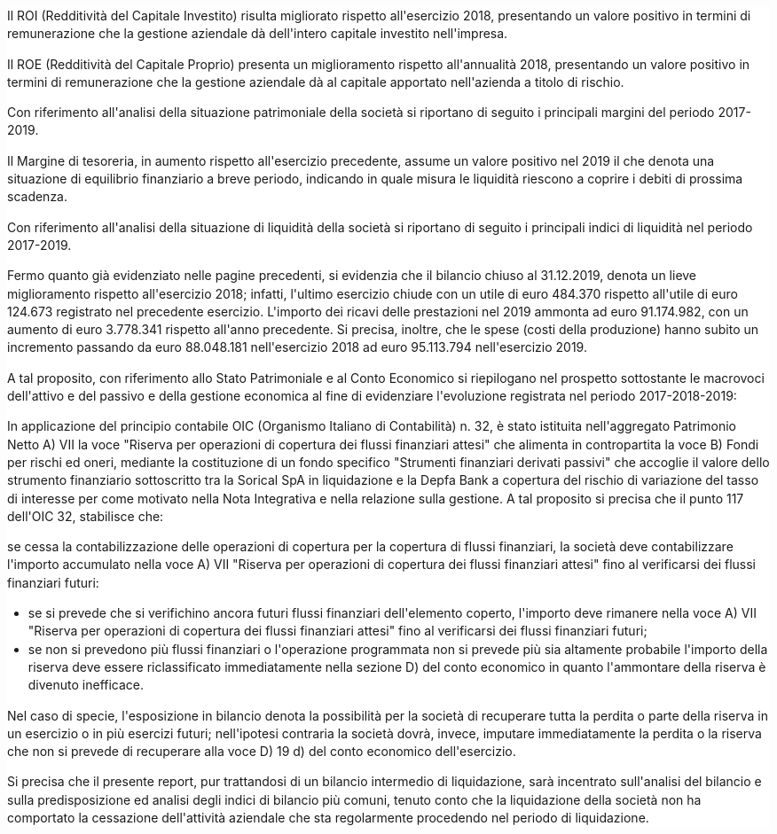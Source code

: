 Il ROI (Redditività del Capitale Investito) risulta migliorato rispetto all'esercizio 2018, presentando un valore positivo in termini di remunerazione che la gestione aziendale dà dell'intero capitale investito nell'impresa.

Il ROE (Redditività del Capitale Proprio) presenta un miglioramento rispetto all'annualità 2018, presentando un valore positivo in termini di remunerazione che la gestione aziendale dà al capitale apportato nell'azienda a titolo di rischio.

Con riferimento all'analisi della situazione patrimoniale della società si riportano di seguito i principali margini del periodo 2017-2019.

Il Margine di tesoreria, in aumento rispetto all'esercizio precedente, assume un valore positivo nel 2019 il che denota una situazione di equilibrio finanziario a breve periodo, indicando in quale misura le liquidità riescono a coprire i debiti di prossima scadenza.

Con riferimento all'analisi della situazione di liquidità della società si riportano di seguito i principali indici di liquidità nel periodo 2017-2019.

Fermo quanto già evidenziato nelle pagine precedenti, si evidenzia che il bilancio chiuso al 31.12.2019, denota un lieve miglioramento rispetto all'esercizio 2018; infatti, l'ultimo esercizio chiude con un utile di euro 484.370 rispetto all'utile di euro 124.673 registrato nel precedente esercizio. L'importo dei ricavi delle prestazioni nel 2019 ammonta ad euro 91.174.982, con un aumento di euro 3.778.341 rispetto all'anno precedente. Si precisa, inoltre, che le spese (costi della produzione) hanno subito un incremento passando da euro 88.048.181 nell'esercizio 2018 ad euro 95.113.794 nell'esercizio 2019.

A tal proposito, con riferimento allo Stato Patrimoniale e al Conto Economico si riepilogano nel prospetto sottostante le macrovoci dell'attivo e del passivo e della gestione economica al fine di evidenziare l'evoluzione registrata nel periodo 2017-2018-2019:

In applicazione del principio contabile OIC (Organismo Italiano di Contabilità) n. 32, è stato istituita nell'aggregato Patrimonio Netto A) VII la voce "Riserva per operazioni di copertura dei flussi finanziari attesi" che alimenta in contropartita la voce B) Fondi per rischi ed oneri, mediante la costituzione di un fondo specifico "Strumenti finanziari derivati passivi" che accoglie il valore dello strumento finanziario sottoscritto tra la Sorical SpA in liquidazione e la Depfa Bank a copertura del rischio di variazione del tasso di interesse per come motivato nella Nota Integrativa e nella relazione sulla gestione. A tal proposito si precisa che il punto 117 dell'OIC 32, stabilisce che:

se cessa la contabilizzazione delle operazioni di copertura per la copertura di flussi finanziari, la società deve contabilizzare l'importo accumulato nella voce A) VII "Riserva per operazioni di copertura dei flussi finanziari attesi" fino al verificarsi dei flussi finanziari futuri:
- se si prevede che si verifichino ancora futuri flussi finanziari dell'elemento coperto, l'importo deve rimanere nella voce A) VII "Riserva per operazioni di copertura dei flussi finanziari attesi" fino al verificarsi dei flussi finanziari futuri;
- se non si prevedono più flussi finanziari o l'operazione programmata non si prevede più sia altamente probabile l'importo della riserva deve essere riclassificato immediatamente nella sezione D) del conto economico in quanto l'ammontare della riserva è divenuto inefficace.

Nel caso di specie, l'esposizione in bilancio denota la possibilità per la società di recuperare tutta la perdita o parte della riserva in un esercizio o in più esercizi futuri; nell'ipotesi contraria la società dovrà, invece, imputare immediatamente la perdita o la riserva che non si prevede di recuperare alla voce D) 19 d) del conto economico dell'esercizio.

Si precisa che il presente report, pur trattandosi di un bilancio intermedio di liquidazione, sarà incentrato sull'analisi del bilancio e sulla predisposizione ed analisi degli indici di bilancio più comuni, tenuto conto che la liquidazione della società non ha comportato la cessazione dell'attività aziendale che sta regolarmente procedendo nel periodo di liquidazione.
